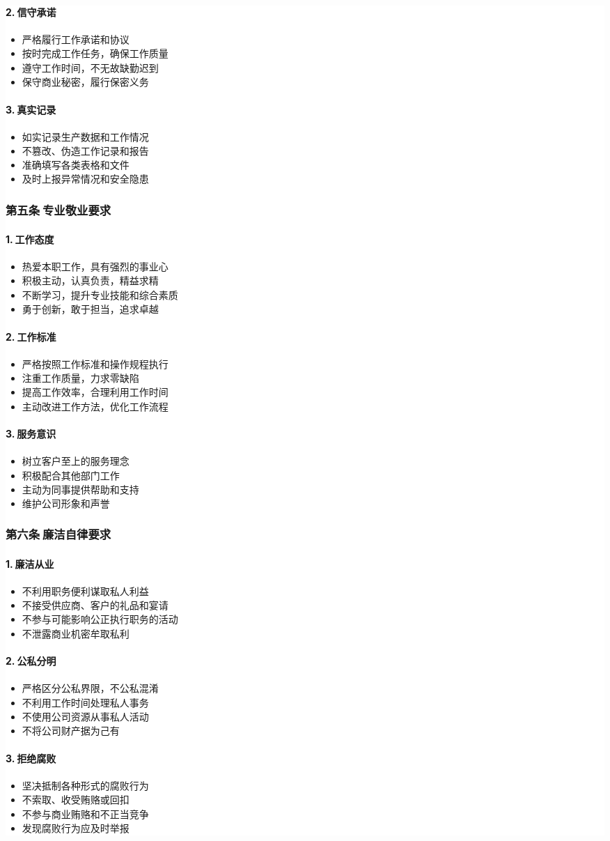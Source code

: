#### 2. 信守承诺
- 严格履行工作承诺和协议
- 按时完成工作任务，确保工作质量
- 遵守工作时间，不无故缺勤迟到
- 保守商业秘密，履行保密义务

#### 3. 真实记录
- 如实记录生产数据和工作情况
- 不篡改、伪造工作记录和报告
- 准确填写各类表格和文件
- 及时上报异常情况和安全隐患

### 第五条 专业敬业要求

#### 1. 工作态度
- 热爱本职工作，具有强烈的事业心
- 积极主动，认真负责，精益求精
- 不断学习，提升专业技能和综合素质
- 勇于创新，敢于担当，追求卓越

#### 2. 工作标准
- 严格按照工作标准和操作规程执行
- 注重工作质量，力求零缺陷
- 提高工作效率，合理利用工作时间
- 主动改进工作方法，优化工作流程

#### 3. 服务意识
- 树立客户至上的服务理念
- 积极配合其他部门工作
- 主动为同事提供帮助和支持
- 维护公司形象和声誉

### 第六条 廉洁自律要求

#### 1. 廉洁从业
- 不利用职务便利谋取私人利益
- 不接受供应商、客户的礼品和宴请
- 不参与可能影响公正执行职务的活动
- 不泄露商业机密牟取私利

#### 2. 公私分明
- 严格区分公私界限，不公私混淆
- 不利用工作时间处理私人事务
- 不使用公司资源从事私人活动
- 不将公司财产据为己有

#### 3. 拒绝腐败
- 坚决抵制各种形式的腐败行为
- 不索取、收受贿赂或回扣
- 不参与商业贿赂和不正当竞争
- 发现腐败行为应及时举报
